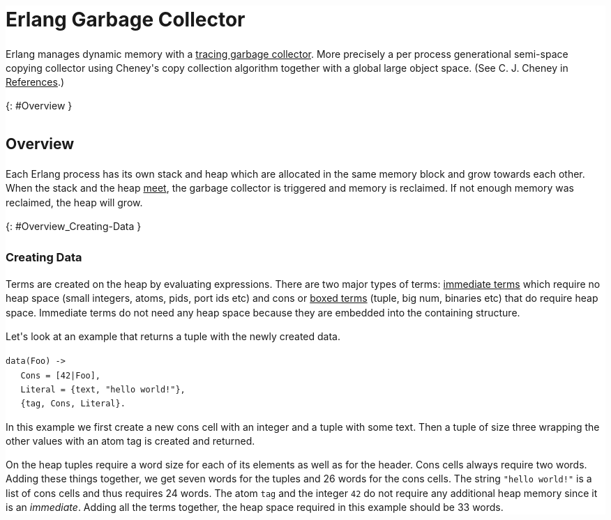 
# Erlang Garbage Collector

Erlang manages dynamic memory with a
[tracing garbage collector](https://en.wikipedia.org/wiki/Tracing_garbage_collection).
More precisely a per process generational semi-space copying collector using
Cheney's copy collection algorithm together with a global large object space.
(See C. J. Cheney in [References](garbagecollection.md#References).)

[](){: #Overview }

## Overview

Each Erlang process has its own stack and heap which are allocated in the same
memory block and grow towards each other. When the stack and the heap
[meet](https://github.com/erlang/otp/blob/OTP-18.0/erts/emulator/beam/beam_emu.c#L387),
the garbage collector is triggered and memory is reclaimed. If not enough memory
was reclaimed, the heap will grow.

[](){: #Overview_Creating-Data }

### Creating Data

Terms are created on the heap by evaluating expressions. There are two major
types of terms:
[immediate terms](https://github.com/erlang/otp/blob/OTP-18.0/erts/emulator/beam/erl_term.h#L88-L97)
which require no heap space (small integers, atoms, pids, port ids etc) and cons
or
[boxed terms](https://github.com/erlang/otp/blob/OTP-18.0/erts/emulator/beam/erl_term.h#L106-L120)
(tuple, big num, binaries etc) that do require heap space. Immediate terms do
not need any heap space because they are embedded into the containing structure.

Let's look at an example that returns a tuple with the newly created data.

```text
data(Foo) ->
   Cons = [42|Foo],
   Literal = {text, "hello world!"},
   {tag, Cons, Literal}.
```

In this example we first create a new cons cell with an integer and a tuple with
some text. Then a tuple of size three wrapping the other values with an atom tag
is created and returned.

On the heap tuples require a word size for each of its elements as well as for
the header. Cons cells always require two words. Adding these things together,
we get seven words for the tuples and 26 words for the cons cells. The string
`"hello world!"` is a list of cons cells and thus requires 24 words. The atom
`tag` and the integer `42` do not require any additional heap memory since it is
an _immediate_. Adding all the terms together, the heap space required in this
example should be 33 words.
